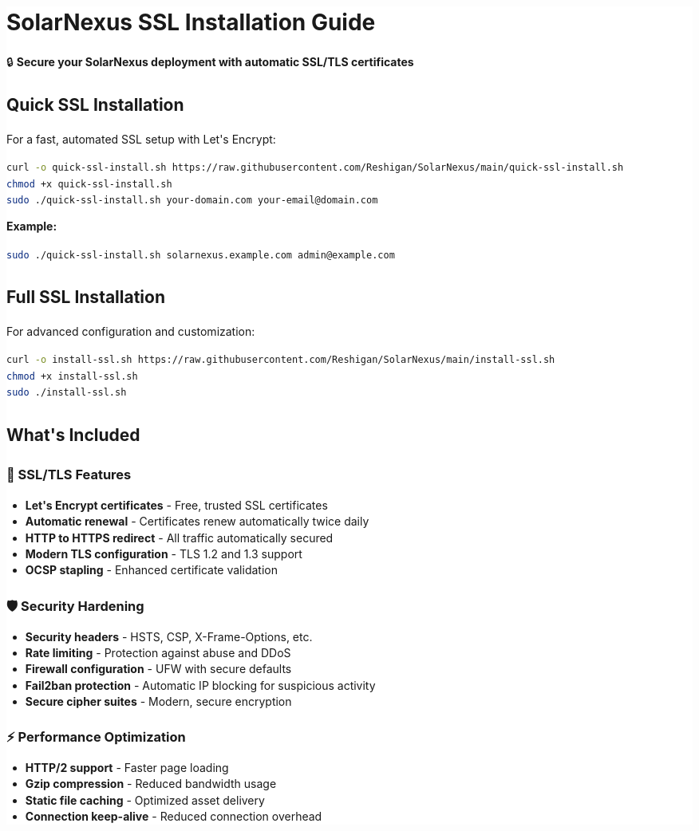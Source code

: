 # SolarNexus SSL Installation Guide

🔒 **Secure your SolarNexus deployment with automatic SSL/TLS certificates**

## Quick SSL Installation

For a fast, automated SSL setup with Let's Encrypt:

```bash
curl -o quick-ssl-install.sh https://raw.githubusercontent.com/Reshigan/SolarNexus/main/quick-ssl-install.sh
chmod +x quick-ssl-install.sh
sudo ./quick-ssl-install.sh your-domain.com your-email@domain.com
```

**Example:**
```bash
sudo ./quick-ssl-install.sh solarnexus.example.com admin@example.com
```

## Full SSL Installation

For advanced configuration and customization:

```bash
curl -o install-ssl.sh https://raw.githubusercontent.com/Reshigan/SolarNexus/main/install-ssl.sh
chmod +x install-ssl.sh
sudo ./install-ssl.sh
```

## What's Included

### 🔐 SSL/TLS Features
- **Let's Encrypt certificates** - Free, trusted SSL certificates
- **Automatic renewal** - Certificates renew automatically twice daily
- **HTTP to HTTPS redirect** - All traffic automatically secured
- **Modern TLS configuration** - TLS 1.2 and 1.3 support
- **OCSP stapling** - Enhanced certificate validation

### 🛡️ Security Hardening
- **Security headers** - HSTS, CSP, X-Frame-Options, etc.
- **Rate limiting** - Protection against abuse and DDoS
- **Firewall configuration** - UFW with secure defaults
- **Fail2ban protection** - Automatic IP blocking for suspicious activity
- **Secure cipher suites** - Modern, secure encryption

### ⚡ Performance Optimization
- **HTTP/2 support** - Faster page loading
- **Gzip compression** - Reduced bandwidth usage
- **Static file caching** - Optimized asset delivery
- **Connection keep-alive** - Reduced connection overhead
